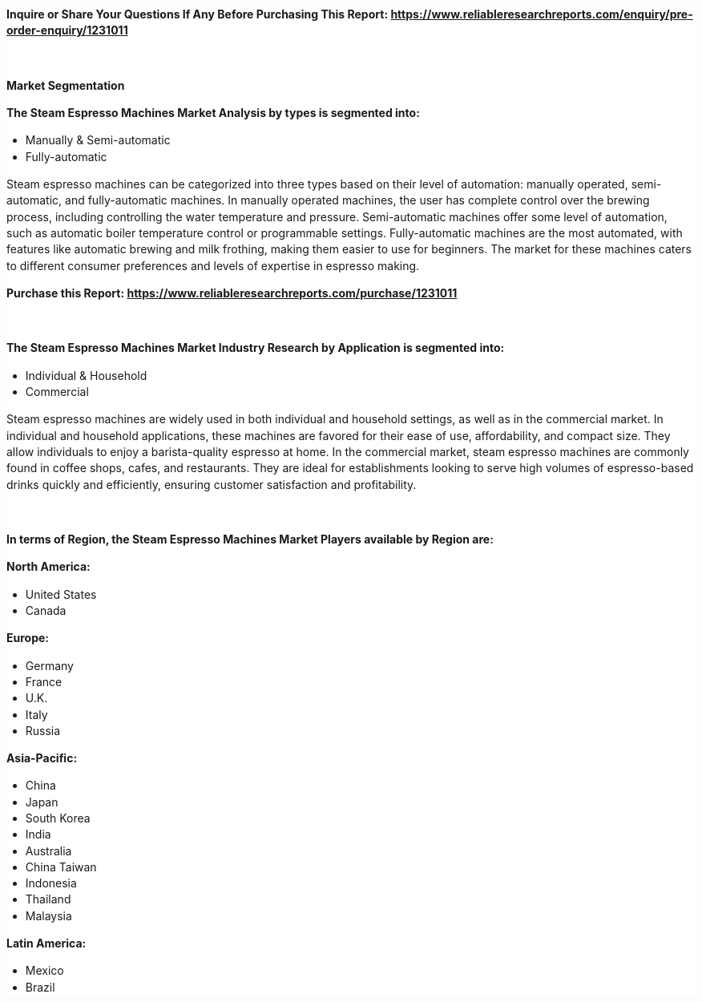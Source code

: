 <p><strong>Inquire or Share Your Questions If Any Before Purchasing This Report: <a href="https://www.reliableresearchreports.com/enquiry/pre-order-enquiry/1231011">https://www.reliableresearchreports.com/enquiry/pre-order-enquiry/1231011</a></strong></p>
<p>&nbsp;</p>
<p><strong>Market Segmentation</strong></p>
<p><strong>The Steam Espresso Machines Market Analysis by types is segmented into:</strong></p>
<p><ul><li>Manually & Semi-automatic</li><li>Fully-automatic</li></ul></p>
<p><p>Steam espresso machines can be categorized into three types based on their level of automation: manually operated, semi-automatic, and fully-automatic machines. In manually operated machines, the user has complete control over the brewing process, including controlling the water temperature and pressure. Semi-automatic machines offer some level of automation, such as automatic boiler temperature control or programmable settings. Fully-automatic machines are the most automated, with features like automatic brewing and milk frothing, making them easier to use for beginners. The market for these machines caters to different consumer preferences and levels of expertise in espresso making.</p></p>
<p><strong>Purchase this Report:&nbsp;<a href="https://www.reliableresearchreports.com/purchase/1231011">https://www.reliableresearchreports.com/purchase/1231011</a></strong></p>
<p>&nbsp;</p>
<p><strong>The Steam Espresso Machines Market Industry Research by Application is segmented into:</strong></p>
<p><ul><li>Individual & Household</li><li>Commercial</li></ul></p>
<p><p>Steam espresso machines are widely used in both individual and household settings, as well as in the commercial market. In individual and household applications, these machines are favored for their ease of use, affordability, and compact size. They allow individuals to enjoy a barista-quality espresso at home. In the commercial market, steam espresso machines are commonly found in coffee shops, cafes, and restaurants. They are ideal for establishments looking to serve high volumes of espresso-based drinks quickly and efficiently, ensuring customer satisfaction and profitability.</p></p>
<p>&nbsp;</p>
<p><strong>In terms of Region, the Steam Espresso Machines Market Players available by Region are:</strong></p>
<p>
    <p> <strong> North America: </strong>
        <ul>
            <li>United States</li>
            <li>Canada</li>
        </ul>
        </p> 
    <p> <strong> Europe: </strong>
        <ul>
            <li>Germany</li>
            <li>France</li>
            <li>U.K.</li>
            <li>Italy</li>
            <li>Russia</li>
        </ul>
        </p> 
    <p> <strong> Asia-Pacific: </strong>
        <ul>
            <li>China</li>
            <li>Japan</li>
            <li>South Korea</li>
            <li>India</li>
            <li>Australia</li>
            <li>China Taiwan</li>
            <li>Indonesia</li>
            <li>Thailand</li>
            <li>Malaysia</li>
        </ul>
        </p> 
    <p> <strong> Latin America: </strong>
        <ul>
            <li>Mexico</li>
            <li>Brazil</li>